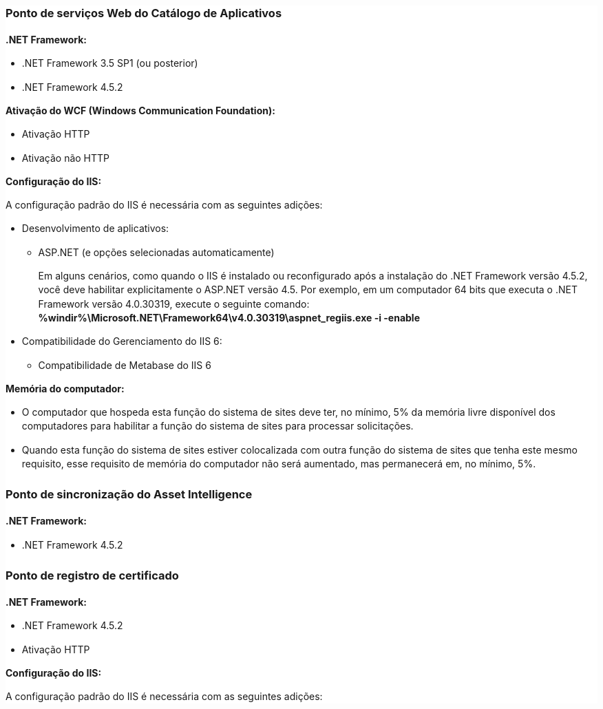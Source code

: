 ###  <a name="bkmk_2008ACwsitepreq"></a> Ponto de serviços Web do Catálogo de Aplicativos  
**.NET Framework:**  

-   .NET Framework 3.5 SP1 (ou posterior)  

-   .NET Framework 4.5.2  

**Ativação do WCF (Windows Communication Foundation):**  

-   Ativação HTTP  

-   Ativação não HTTP  

**Configuração do IIS:**

A configuração padrão do IIS é necessária com as seguintes adições:  

-   Desenvolvimento de aplicativos:  

    -   ASP.NET (e opções selecionadas automaticamente)  

         Em alguns cenários, como quando o IIS é instalado ou reconfigurado após a instalação do .NET Framework versão 4.5.2, você deve habilitar explicitamente o ASP.NET versão 4.5. Por exemplo, em um computador 64 bits que executa o .NET Framework versão 4.0.30319, execute o seguinte comando: **%windir%\Microsoft.NET\Framework64\v4.0.30319\aspnet_regiis.exe -i -enable**  

-   Compatibilidade do Gerenciamento do IIS 6:  

    -   Compatibilidade de Metabase do IIS 6  

**Memória do computador:**  

-   O computador que hospeda esta função do sistema de sites deve ter, no mínimo, 5% da memória livre disponível dos computadores para habilitar a função do sistema de sites para processar solicitações.  

-   Quando esta função do sistema de sites estiver colocalizada com outra função do sistema de sites que tenha este mesmo requisito, esse requisito de memória do computador não será aumentado, mas permanecerá em, no mínimo, 5%.  

###  <a name="bkmk_2008AIpreq"></a> Ponto de sincronização do Asset Intelligence  
**.NET Framework:**  

-   .NET Framework 4.5.2  

###  <a name="bkmk_2008crppreq"></a> Ponto de registro de certificado  
**.NET Framework:**  

-   .NET Framework 4.5.2  

-   Ativação HTTP  

**Configuração do IIS:**

A configuração padrão do IIS é necessária com as seguintes adições:  
